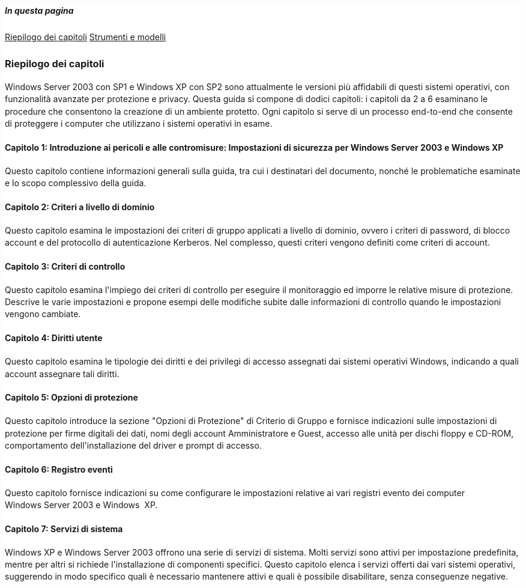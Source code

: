 ##### In questa pagina

[](#ebaa)[Riepilogo dei capitoli](#ebaa)
[](#eaaa)[Strumenti e modelli](#eaaa)

### Riepilogo dei capitoli

Windows Server 2003 con SP1 e Windows XP con SP2 sono attualmente le versioni più affidabili di questi sistemi operativi, con funzionalità avanzate per protezione e privacy. Questa guida si compone di dodici capitoli: i capitoli da 2 a 6 esaminano le procedure che consentono la creazione di un ambiente protetto. Ogni capitolo si serve di un processo end-to-end che consente di proteggere i computer che utilizzano i sistemi operativi in esame.

#### Capitolo 1: Introduzione ai pericoli e alle contromisure: Impostazioni di sicurezza per Windows Server 2003 e Windows XP

Questo capitolo contiene informazioni generali sulla guida, tra cui i destinatari del documento, nonché le problematiche esaminate e lo scopo complessivo della guida.

#### Capitolo 2: Criteri a livello di dominio

Questo capitolo esamina le impostazioni dei criteri di gruppo applicati a livello di dominio, ovvero i criteri di password, di blocco account e del protocollo di autenticazione Kerberos. Nel complesso, questi criteri vengono definiti come criteri di account.

#### Capitolo 3: Criteri di controllo

Questo capitolo esamina l'impiego dei criteri di controllo per eseguire il monitoraggio ed imporre le relative misure di protezione. Descrive le varie impostazioni e propone esempi delle modifiche subite dalle informazioni di controllo quando le impostazioni vengono cambiate.

#### Capitolo 4: Diritti utente

Questo capitolo esamina le tipologie dei diritti e dei privilegi di accesso assegnati dai sistemi operativi Windows, indicando a quali account assegnare tali diritti.

#### Capitolo 5: Opzioni di protezione

Questo capitolo introduce la sezione "Opzioni di Protezione" di Criterio di Gruppo e fornisce indicazioni sulle impostazioni di protezione per firme digitali dei dati, nomi degli account Amministratore e Guest, accesso alle unità per dischi floppy e CD-ROM, comportamento dell'installazione del driver e prompt di accesso.

#### Capitolo 6: Registro eventi

Questo capitolo fornisce indicazioni su come configurare le impostazioni relative ai vari registri evento dei computer Windows Server 2003 e Windows  XP.

#### Capitolo 7: Servizi di sistema

Windows XP e Windows Server 2003 offrono una serie di servizi di sistema. Molti servizi sono attivi per impostazione predefinita, mentre per altri si richiede l'installazione di componenti specifici. Questo capitolo elenca i servizi offerti dai vari sistemi operativi, suggerendo in modo specifico quali è necessario mantenere attivi e quali è possibile disabilitare, senza conseguenze negative.

